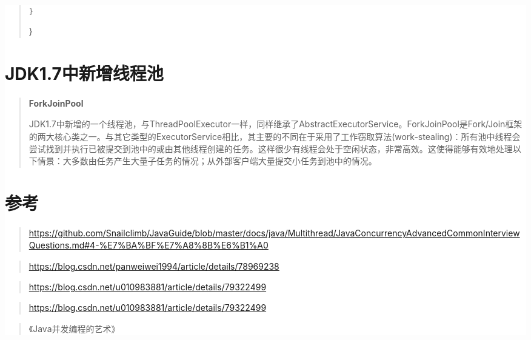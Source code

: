 >     }
> }
> ```

# JDK1.7中新增线程池


> **ForkJoinPool**
>
> JDK1.7中新增的一个线程池，与ThreadPoolExecutor一样，同样继承了AbstractExecutorService。ForkJoinPool是Fork/Join框架的两大核心类之一。与其它类型的ExecutorService相比，其主要的不同在于采用了工作窃取算法(work-stealing)：所有池中线程会尝试找到并执行已被提交到池中的或由其他线程创建的任务。这样很少有线程会处于空闲状态，非常高效。这使得能够有效地处理以下情景：大多数由任务产生大量子任务的情况；从外部客户端大量提交小任务到池中的情况。

# 参考

> https://github.com/Snailclimb/JavaGuide/blob/master/docs/java/Multithread/JavaConcurrencyAdvancedCommonInterviewQuestions.md#4-%E7%BA%BF%E7%A8%8B%E6%B1%A0

> https://blog.csdn.net/panweiwei1994/article/details/78969238 

> https://blog.csdn.net/u010983881/article/details/79322499

> https://blog.csdn.net/u010983881/article/details/79322499

> 《Java并发编程的艺术》